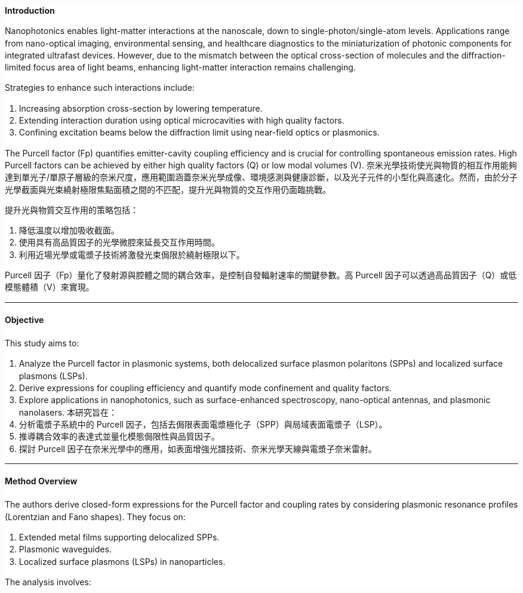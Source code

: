 **Introduction**

Nanophotonics enables light-matter interactions at the nanoscale, down to single-photon/single-atom levels. Applications range from nano-optical imaging, environmental sensing, and healthcare diagnostics to the miniaturization of photonic components for integrated ultrafast devices. However, due to the mismatch between the optical cross-section of molecules and the diffraction-limited focus area of light beams, enhancing light-matter interaction remains challenging.

Strategies to enhance such interactions include:

1. Increasing absorption cross-section by lowering temperature.
2. Extending interaction duration using optical microcavities with high quality factors.
3. Confining excitation beams below the diffraction limit using near-field optics or plasmonics.

The Purcell factor (Fp) quantifies emitter-cavity coupling efficiency and is crucial for controlling spontaneous emission rates. High Purcell factors can be achieved by either high quality factors (Q) or low modal volumes (V).
奈米光學技術使光與物質的相互作用能夠達到單光子/單原子層級的奈米尺度，應用範圍涵蓋奈米光學成像、環境感測與健康診斷，以及光子元件的小型化與高速化。然而，由於分子光學截面與光束繞射極限焦點面積之間的不匹配，提升光與物質的交互作用仍面臨挑戰。

提升光與物質交互作用的策略包括：
1. 降低溫度以增加吸收截面。
2. 使用具有高品質因子的光學微腔來延長交互作用時間。
3. 利用近場光學或電漿子技術將激發光束侷限於繞射極限以下。

Purcell 因子（Fp）量化了發射源與腔體之間的耦合效率，是控制自發輻射速率的關鍵參數。高 Purcell 因子可以透過高品質因子（Q）或低模態體積（V）來實現。



---

#### Objective

This study aims to:

1. Analyze the Purcell factor in plasmonic systems, both delocalized surface plasmon polaritons (SPPs) and localized surface plasmons (LSPs).
2. Derive expressions for coupling efficiency and quantify mode confinement and quality factors.
3. Explore applications in nanophotonics, such as surface-enhanced spectroscopy, nano-optical antennas, and plasmonic nanolasers.
本研究旨在：
1. 分析電漿子系統中的 Purcell 因子，包括去侷限表面電漿極化子（SPP）與局域表面電漿子（LSP）。
2. 推導耦合效率的表達式並量化模態侷限性與品質因子。
3. 探討 Purcell 因子在奈米光學中的應用，如表面增強光譜技術、奈米光學天線與電漿子奈米雷射。

---

#### Method Overview

The authors derive closed-form expressions for the Purcell factor and coupling rates by considering plasmonic resonance profiles (Lorentzian and Fano shapes). They focus on:

1. Extended metal films supporting delocalized SPPs.
2. Plasmonic waveguides.
3. Localized surface plasmons (LSPs) in nanoparticles.

The analysis involves:
